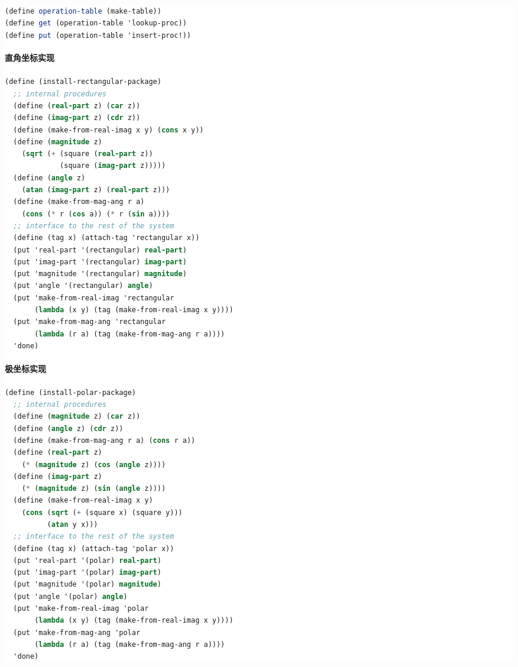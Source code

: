``` scheme
(define operation-table (make-table))
(define get (operation-table 'lookup-proc))
(define put (operation-table 'insert-proc!))

```

#### 直角坐标实现

``` scheme
(define (install-rectangular-package)
  ;; internal procedures
  (define (real-part z) (car z))
  (define (imag-part z) (cdr z))
  (define (make-from-real-imag x y) (cons x y))
  (define (magnitude z)
    (sqrt (+ (square (real-part z))
             (square (imag-part z)))))
  (define (angle z)
    (atan (imag-part z) (real-part z)))
  (define (make-from-mag-ang r a)
    (cons (* r (cos a)) (* r (sin a))))
  ;; interface to the rest of the system
  (define (tag x) (attach-tag 'rectangular x))
  (put 'real-part '(rectangular) real-part)
  (put 'imag-part '(rectangular) imag-part)
  (put 'magnitude '(rectangular) magnitude)
  (put 'angle '(rectangular) angle)
  (put 'make-from-real-imag 'rectangular
       (lambda (x y) (tag (make-from-real-imag x y))))
  (put 'make-from-mag-ang 'rectangular
       (lambda (r a) (tag (make-from-mag-ang r a))))
  'done)
```

####  极坐标实现

``` scheme
(define (install-polar-package)
  ;; internal procedures
  (define (magnitude z) (car z))
  (define (angle z) (cdr z))
  (define (make-from-mag-ang r a) (cons r a))
  (define (real-part z)
    (* (magnitude z) (cos (angle z))))
  (define (imag-part z)
    (* (magnitude z) (sin (angle z))))
  (define (make-from-real-imag x y)
    (cons (sqrt (+ (square x) (square y)))
          (atan y x)))
  ;; interface to the rest of the system
  (define (tag x) (attach-tag 'polar x))
  (put 'real-part '(polar) real-part)
  (put 'imag-part '(polar) imag-part)
  (put 'magnitude '(polar) magnitude)
  (put 'angle '(polar) angle)
  (put 'make-from-real-imag 'polar
       (lambda (x y) (tag (make-from-real-imag x y))))
  (put 'make-from-mag-ang 'polar
       (lambda (r a) (tag (make-from-mag-ang r a))))
  'done)

```
